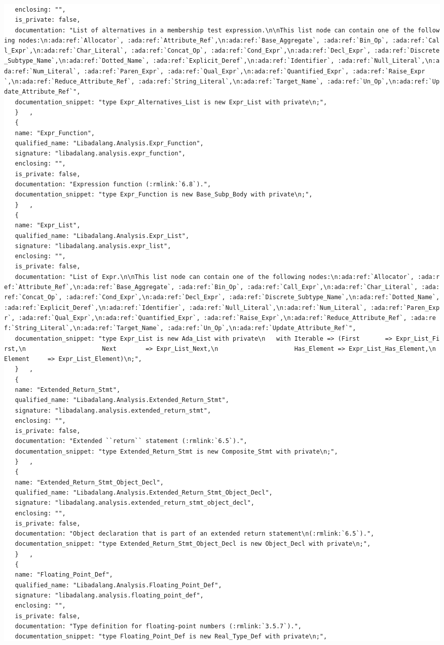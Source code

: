        enclosing: "",
       is_private: false,
       documentation: "List of alternatives in a membership test expression.\n\nThis list node can contain one of the following nodes:\n:ada:ref:`Allocator`, :ada:ref:`Attribute_Ref`,\n:ada:ref:`Base_Aggregate`, :ada:ref:`Bin_Op`, :ada:ref:`Call_Expr`,\n:ada:ref:`Char_Literal`, :ada:ref:`Concat_Op`, :ada:ref:`Cond_Expr`,\n:ada:ref:`Decl_Expr`, :ada:ref:`Discrete_Subtype_Name`,\n:ada:ref:`Dotted_Name`, :ada:ref:`Explicit_Deref`,\n:ada:ref:`Identifier`, :ada:ref:`Null_Literal`,\n:ada:ref:`Num_Literal`, :ada:ref:`Paren_Expr`, :ada:ref:`Qual_Expr`,\n:ada:ref:`Quantified_Expr`, :ada:ref:`Raise_Expr`,\n:ada:ref:`Reduce_Attribute_Ref`, :ada:ref:`String_Literal`,\n:ada:ref:`Target_Name`, :ada:ref:`Un_Op`,\n:ada:ref:`Update_Attribute_Ref`",
       documentation_snippet: "type Expr_Alternatives_List is new Expr_List with private\n;",
       }   ,
       {
       name: "Expr_Function",
       qualified_name: "Libadalang.Analysis.Expr_Function",
       signature: "libadalang.analysis.expr_function",
       enclosing: "",
       is_private: false,
       documentation: "Expression function (:rmlink:`6.8`).",
       documentation_snippet: "type Expr_Function is new Base_Subp_Body with private\n;",
       }   ,
       {
       name: "Expr_List",
       qualified_name: "Libadalang.Analysis.Expr_List",
       signature: "libadalang.analysis.expr_list",
       enclosing: "",
       is_private: false,
       documentation: "List of Expr.\n\nThis list node can contain one of the following nodes:\n:ada:ref:`Allocator`, :ada:ref:`Attribute_Ref`,\n:ada:ref:`Base_Aggregate`, :ada:ref:`Bin_Op`, :ada:ref:`Call_Expr`,\n:ada:ref:`Char_Literal`, :ada:ref:`Concat_Op`, :ada:ref:`Cond_Expr`,\n:ada:ref:`Decl_Expr`, :ada:ref:`Discrete_Subtype_Name`,\n:ada:ref:`Dotted_Name`, :ada:ref:`Explicit_Deref`,\n:ada:ref:`Identifier`, :ada:ref:`Null_Literal`,\n:ada:ref:`Num_Literal`, :ada:ref:`Paren_Expr`, :ada:ref:`Qual_Expr`,\n:ada:ref:`Quantified_Expr`, :ada:ref:`Raise_Expr`,\n:ada:ref:`Reduce_Attribute_Ref`, :ada:ref:`String_Literal`,\n:ada:ref:`Target_Name`, :ada:ref:`Un_Op`,\n:ada:ref:`Update_Attribute_Ref`",
       documentation_snippet: "type Expr_List is new Ada_List with private\n   with Iterable => (First       => Expr_List_First,\n                     Next        => Expr_List_Next,\n                     Has_Element => Expr_List_Has_Element,\n                     Element     => Expr_List_Element)\n;",
       }   ,
       {
       name: "Extended_Return_Stmt",
       qualified_name: "Libadalang.Analysis.Extended_Return_Stmt",
       signature: "libadalang.analysis.extended_return_stmt",
       enclosing: "",
       is_private: false,
       documentation: "Extended ``return`` statement (:rmlink:`6.5`).",
       documentation_snippet: "type Extended_Return_Stmt is new Composite_Stmt with private\n;",
       }   ,
       {
       name: "Extended_Return_Stmt_Object_Decl",
       qualified_name: "Libadalang.Analysis.Extended_Return_Stmt_Object_Decl",
       signature: "libadalang.analysis.extended_return_stmt_object_decl",
       enclosing: "",
       is_private: false,
       documentation: "Object declaration that is part of an extended return statement\n(:rmlink:`6.5`).",
       documentation_snippet: "type Extended_Return_Stmt_Object_Decl is new Object_Decl with private\n;",
       }   ,
       {
       name: "Floating_Point_Def",
       qualified_name: "Libadalang.Analysis.Floating_Point_Def",
       signature: "libadalang.analysis.floating_point_def",
       enclosing: "",
       is_private: false,
       documentation: "Type definition for floating-point numbers (:rmlink:`3.5.7`).",
       documentation_snippet: "type Floating_Point_Def is new Real_Type_Def with private\n;",